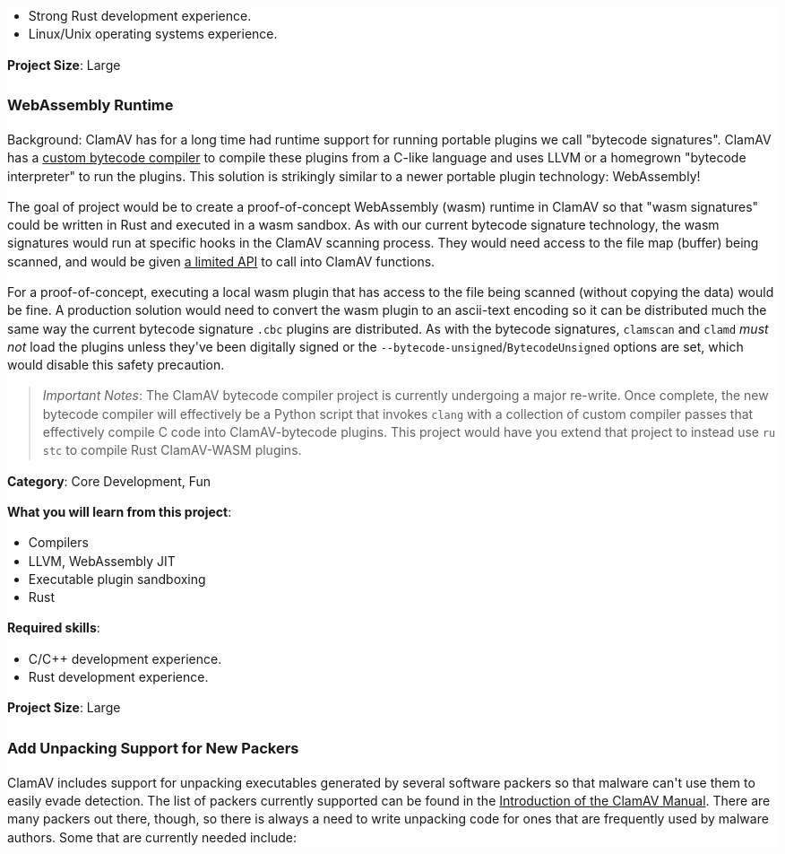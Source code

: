 - Strong Rust development experience.
- Linux/Unix operating systems experience.

**Project Size**: Large

### WebAssembly Runtime

Background: ClamAV has for a long time had runtime support for running portable plugins we call "bytecode signatures". ClamAV has a [custom bytecode compiler](https://github.com/Cisco-Talos/clamav-bytecode-compiler) to compile these plugins from a C-like language and uses LLVM or a homegrown "bytecode interpreter" to run the plugins. This solution is strikingly similar to a newer portable plugin technology: WebAssembly!

The goal of project would be to create a proof-of-concept WebAssembly (wasm) runtime in ClamAV so that "wasm signatures" could be written in Rust and executed in a wasm sandbox. As with our current bytecode signature technology, the wasm signatures would run at specific hooks in the ClamAV scanning process. They would need access to the file map (buffer) being scanned, and would be given [a limited API](https://github.com/Cisco-Talos/clamav/blob/dev/0.103/libclamav/bytecode_api.h) to call into ClamAV functions.

For a proof-of-concept, executing a local wasm plugin that has access to the file being scanned (without copying the data) would be fine. A production solution would need to convert the wasm plugin to an ascii-text encoding so it can be distributed much the same way the current bytecode signature `.cbc` plugins are distributed. As with the bytecode signatures, `clamscan` and `clamd` *must not* load the plugins unless they've been digitally signed or the `--bytecode-unsigned`/`BytecodeUnsigned` options are set, which would disable this safety precaution.

> _Important Notes_: The ClamAV bytecode compiler project is currently undergoing a major re-write. Once complete, the new bytecode compiler will effectively be a Python script that invokes `clang` with a collection of custom compiler passes that effectively compile C code into ClamAV-bytecode plugins. This project would have you extend that project to instead use `rustc` to compile Rust ClamAV-WASM plugins.

**Category**: Core Development, Fun

**What you will learn from this project**:

- Compilers
- LLVM, WebAssembly JIT
- Executable plugin sandboxing
- Rust

**Required skills**:

- C/C++ development experience.
- Rust development experience.

**Project Size**: Large

### Add Unpacking Support for New Packers

ClamAV includes support for unpacking executables generated by several software packers so that malware can't use them to easily evade detection. The list of packers currently supported can be found in the [Introduction of the ClamAV Manual](../../Introduction.md). There are many packers out there, though, so there is always a need to write unpacking code for ones that are frequently used by malware authors. Some that are currently needed include:
